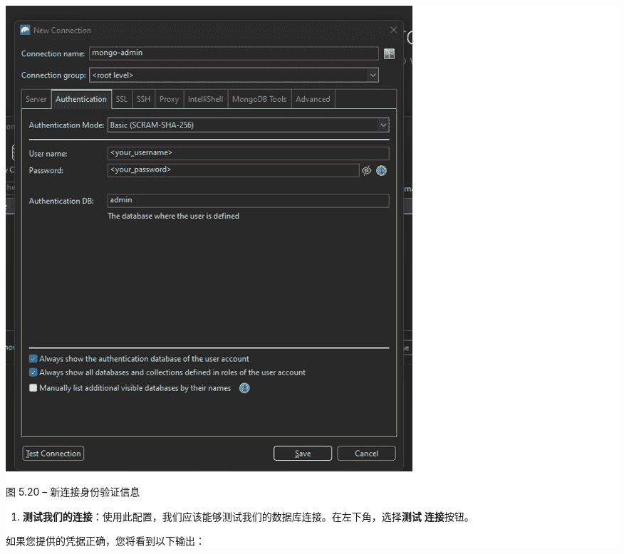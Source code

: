 ![图 5.20 – 新连接身份验证信息](img/Figure_5.20_B19453.jpg)

图 5.20 – 新连接身份验证信息

1.  **测试我们的连接**：使用此配置，我们应该能够测试我们的数据库连接。在左下角，选择**测试** **连接**按钮。

如果您提供的凭据正确，您将看到以下输出：

